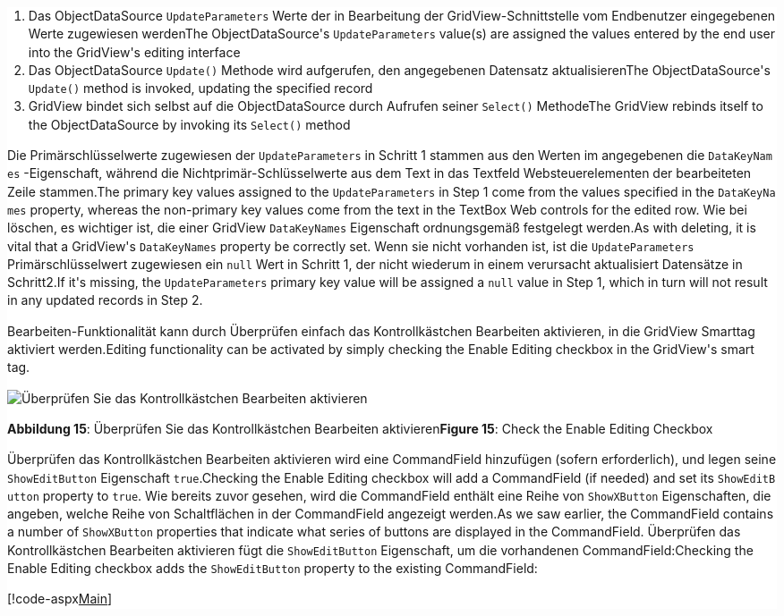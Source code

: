 1. <span data-ttu-id="a72a3-275">Das ObjectDataSource `UpdateParameters` Werte der in Bearbeitung der GridView-Schnittstelle vom Endbenutzer eingegebenen Werte zugewiesen werden</span><span class="sxs-lookup"><span data-stu-id="a72a3-275">The ObjectDataSource's `UpdateParameters` value(s) are assigned the values entered by the end user into the GridView's editing interface</span></span>
2. <span data-ttu-id="a72a3-276">Das ObjectDataSource `Update()` Methode wird aufgerufen, den angegebenen Datensatz aktualisieren</span><span class="sxs-lookup"><span data-stu-id="a72a3-276">The ObjectDataSource's `Update()` method is invoked, updating the specified record</span></span>
3. <span data-ttu-id="a72a3-277">GridView bindet sich selbst auf die ObjectDataSource durch Aufrufen seiner `Select()` Methode</span><span class="sxs-lookup"><span data-stu-id="a72a3-277">The GridView rebinds itself to the ObjectDataSource by invoking its `Select()` method</span></span>

<span data-ttu-id="a72a3-278">Die Primärschlüsselwerte zugewiesen der `UpdateParameters` in Schritt 1 stammen aus den Werten im angegebenen die `DataKeyNames` -Eigenschaft, während die Nichtprimär-Schlüsselwerte aus dem Text in das Textfeld Websteuerelementen der bearbeiteten Zeile stammen.</span><span class="sxs-lookup"><span data-stu-id="a72a3-278">The primary key values assigned to the `UpdateParameters` in Step 1 come from the values specified in the `DataKeyNames` property, whereas the non-primary key values come from the text in the TextBox Web controls for the edited row.</span></span> <span data-ttu-id="a72a3-279">Wie bei löschen, es wichtiger ist, die einer GridView `DataKeyNames` Eigenschaft ordnungsgemäß festgelegt werden.</span><span class="sxs-lookup"><span data-stu-id="a72a3-279">As with deleting, it is vital that a GridView's `DataKeyNames` property be correctly set.</span></span> <span data-ttu-id="a72a3-280">Wenn sie nicht vorhanden ist, ist die `UpdateParameters` Primärschlüsselwert zugewiesen ein `null` Wert in Schritt 1, der nicht wiederum in einem verursacht aktualisiert Datensätze in Schritt2.</span><span class="sxs-lookup"><span data-stu-id="a72a3-280">If it's missing, the `UpdateParameters` primary key value will be assigned a `null` value in Step 1, which in turn will not result in any updated records in Step 2.</span></span>

<span data-ttu-id="a72a3-281">Bearbeiten-Funktionalität kann durch Überprüfen einfach das Kontrollkästchen Bearbeiten aktivieren, in die GridView Smarttag aktiviert werden.</span><span class="sxs-lookup"><span data-stu-id="a72a3-281">Editing functionality can be activated by simply checking the Enable Editing checkbox in the GridView's smart tag.</span></span>


![Überprüfen Sie das Kontrollkästchen Bearbeiten aktivieren](an-overview-of-inserting-updating-and-deleting-data-cs/_static/image37.png)

<span data-ttu-id="a72a3-283">**Abbildung 15**: Überprüfen Sie das Kontrollkästchen Bearbeiten aktivieren</span><span class="sxs-lookup"><span data-stu-id="a72a3-283">**Figure 15**: Check the Enable Editing Checkbox</span></span>


<span data-ttu-id="a72a3-284">Überprüfen das Kontrollkästchen Bearbeiten aktivieren wird eine CommandField hinzufügen (sofern erforderlich), und legen seine `ShowEditButton` Eigenschaft `true`.</span><span class="sxs-lookup"><span data-stu-id="a72a3-284">Checking the Enable Editing checkbox will add a CommandField (if needed) and set its `ShowEditButton` property to `true`.</span></span> <span data-ttu-id="a72a3-285">Wie bereits zuvor gesehen, wird die CommandField enthält eine Reihe von `ShowXButton` Eigenschaften, die angeben, welche Reihe von Schaltflächen in der CommandField angezeigt werden.</span><span class="sxs-lookup"><span data-stu-id="a72a3-285">As we saw earlier, the CommandField contains a number of `ShowXButton` properties that indicate what series of buttons are displayed in the CommandField.</span></span> <span data-ttu-id="a72a3-286">Überprüfen das Kontrollkästchen Bearbeiten aktivieren fügt die `ShowEditButton` Eigenschaft, um die vorhandenen CommandField:</span><span class="sxs-lookup"><span data-stu-id="a72a3-286">Checking the Enable Editing checkbox adds the `ShowEditButton` property to the existing CommandField:</span></span>


[!code-aspx[Main](an-overview-of-inserting-updating-and-deleting-data-cs/samples/sample6.aspx)]
